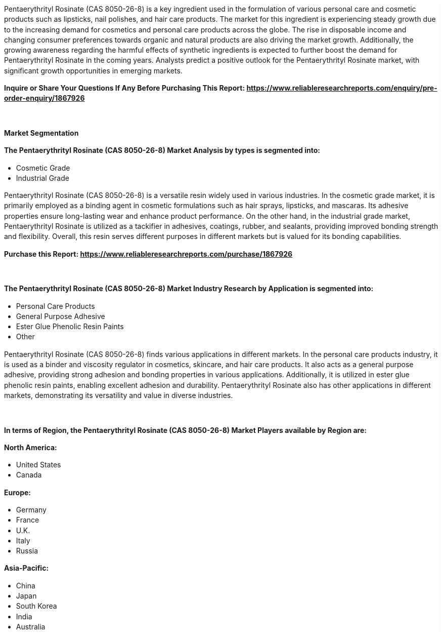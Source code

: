 <p><p>Pentaerythrityl Rosinate (CAS 8050-26-8) is a key ingredient used in the formulation of various personal care and cosmetic products such as lipsticks, nail polishes, and hair care products. The market for this ingredient is experiencing steady growth due to the increasing demand for cosmetics and personal care products across the globe. The rise in disposable income and changing consumer preferences towards organic and natural products are also driving the market growth. Additionally, the growing awareness regarding the harmful effects of synthetic ingredients is expected to further boost the demand for Pentaerythrityl Rosinate in the coming years. Analysts predict a positive outlook for the Pentaerythrityl Rosinate market, with significant growth opportunities in emerging markets.</p></p>
<p><strong>Inquire or Share Your Questions If Any Before Purchasing This Report: <a href="https://www.reliableresearchreports.com/enquiry/pre-order-enquiry/1867926">https://www.reliableresearchreports.com/enquiry/pre-order-enquiry/1867926</a></strong></p>
<p>&nbsp;</p>
<p><strong>Market Segmentation</strong></p>
<p><strong>The Pentaerythrityl Rosinate (CAS 8050-26-8) Market Analysis by types is segmented into:</strong></p>
<p><ul><li>Cosmetic Grade</li><li>Industrial Grade</li></ul></p>
<p><p>Pentaerythrityl Rosinate (CAS 8050-26-8) is a versatile resin widely used in various industries. In the cosmetic grade market, it is primarily employed as a binding agent in cosmetic formulations such as hair sprays, lipsticks, and mascaras. Its adhesive properties ensure long-lasting wear and enhance product performance. On the other hand, in the industrial grade market, Pentaerythrityl Rosinate is utilized as a tackifier in adhesives, coatings, rubber, and sealants, providing improved bonding strength and flexibility. Overall, this resin serves different purposes in different markets but is valued for its bonding capabilities.</p></p>
<p><strong>Purchase this Report:&nbsp;<a href="https://www.reliableresearchreports.com/purchase/1867926">https://www.reliableresearchreports.com/purchase/1867926</a></strong></p>
<p>&nbsp;</p>
<p><strong>The Pentaerythrityl Rosinate (CAS 8050-26-8) Market Industry Research by Application is segmented into:</strong></p>
<p><ul><li>Personal Care Products</li><li>General Purpose Adhesive</li><li>Ester Glue Phenolic Resin Paints</li><li>Other</li></ul></p>
<p><p>Pentaerythrityl Rosinate (CAS 8050-26-8) finds various applications in different markets. In the personal care products industry, it is used as a binder and viscosity regulator in cosmetics, skincare, and hair care products. It also acts as a general purpose adhesive, providing strong adhesion and bonding properties in various applications. Additionally, it is utilized in ester glue phenolic resin paints, enabling excellent adhesion and durability. Pentaerythrityl Rosinate also has other applications in different markets, demonstrating its versatility and value in diverse industries.</p></p>
<p>&nbsp;</p>
<p><strong>In terms of Region, the Pentaerythrityl Rosinate (CAS 8050-26-8) Market Players available by Region are:</strong></p>
<p>
    <p> <strong> North America: </strong>
        <ul>
            <li>United States</li>
            <li>Canada</li>
        </ul>
        </p> 
    <p> <strong> Europe: </strong>
        <ul>
            <li>Germany</li>
            <li>France</li>
            <li>U.K.</li>
            <li>Italy</li>
            <li>Russia</li>
        </ul>
        </p> 
    <p> <strong> Asia-Pacific: </strong>
        <ul>
            <li>China</li>
            <li>Japan</li>
            <li>South Korea</li>
            <li>India</li>
            <li>Australia</li>